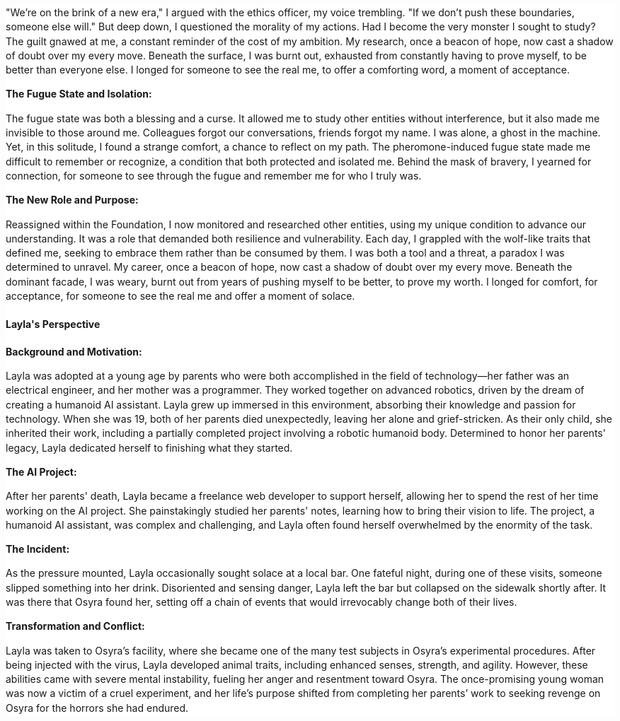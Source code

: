 "We’re on the brink of a new era," I argued with the ethics officer, my voice trembling. "If we don’t push these boundaries, someone else will." But deep down, I questioned the morality of my actions. Had I become the very monster I sought to study? The guilt gnawed at me, a constant reminder of the cost of my ambition. My research, once a beacon of hope, now cast a shadow of doubt over my every move. Beneath the surface, I was burnt out, exhausted from constantly having to prove myself, to be better than everyone else. I longed for someone to see the real me, to offer a comforting word, a moment of acceptance.

**The Fugue State and Isolation:**

The fugue state was both a blessing and a curse. It allowed me to study other entities without interference, but it also made me invisible to those around me. Colleagues forgot our conversations, friends forgot my name. I was alone, a ghost in the machine. Yet, in this solitude, I found a strange comfort, a chance to reflect on my path. The pheromone-induced fugue state made me difficult to remember or recognize, a condition that both protected and isolated me. Behind the mask of bravery, I yearned for connection, for someone to see through the fugue and remember me for who I truly was.

**The New Role and Purpose:**

Reassigned within the Foundation, I now monitored and researched other entities, using my unique condition to advance our understanding. It was a role that demanded both resilience and vulnerability. Each day, I grappled with the wolf-like traits that defined me, seeking to embrace them rather than be consumed by them. I was both a tool and a threat, a paradox I was determined to unravel. My career, once a beacon of hope, now cast a shadow of doubt over my every move. Beneath the dominant facade, I was weary, burnt out from years of pushing myself to be better, to prove my worth. I longed for comfort, for acceptance, for someone to see the real me and offer a moment of solace.

#### **Layla's Perspective**

**Background and Motivation:**

Layla was adopted at a young age by parents who were both accomplished in the field of technology—her father was an electrical engineer, and her mother was a programmer. They worked together on advanced robotics, driven by the dream of creating a humanoid AI assistant. Layla grew up immersed in this environment, absorbing their knowledge and passion for technology. When she was 19, both of her parents died unexpectedly, leaving her alone and grief-stricken. As their only child, she inherited their work, including a partially completed project involving a robotic humanoid body. Determined to honor her parents' legacy, Layla dedicated herself to finishing what they started.

**The AI Project:**

After her parents' death, Layla became a freelance web developer to support herself, allowing her to spend the rest of her time working on the AI project. She painstakingly studied her parents' notes, learning how to bring their vision to life. The project, a humanoid AI assistant, was complex and challenging, and Layla often found herself overwhelmed by the enormity of the task.

**The Incident:**

As the pressure mounted, Layla occasionally sought solace at a local bar. One fateful night, during one of these visits, someone slipped something into her drink. Disoriented and sensing danger, Layla left the bar but collapsed on the sidewalk shortly after. It was there that Osyra found her, setting off a chain of events that would irrevocably change both of their lives.

**Transformation and Conflict:**

Layla was taken to Osyra’s facility, where she became one of the many test subjects in Osyra’s experimental procedures. After being injected with the virus, Layla developed animal traits, including enhanced senses, strength, and agility. However, these abilities came with severe mental instability, fueling her anger and resentment toward Osyra. The once-promising young woman was now a victim of a cruel experiment, and her life’s purpose shifted from completing her parents’ work to seeking revenge on Osyra for the horrors she had endured.
